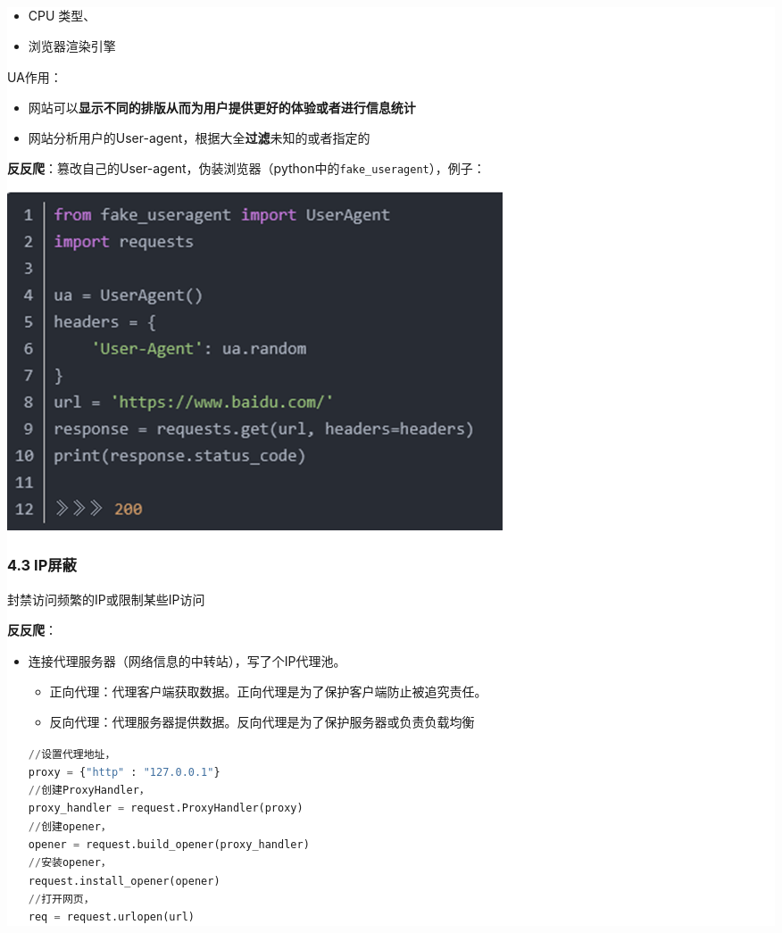 * CPU 类型、

* 浏览器渲染引擎

UA作用：

* 网站可以**显示不同的排版从而为用户提供更好的体验或者进行信息统计**

* 网站分析用户的User-agent，根据大全**过滤**未知的或者指定的

**反反爬**：篡改自己的User-agent，伪装浏览器（python中的`fake_useragent`），例子：

![](./Web数据管理.assets/2022-06-07-15-39-01-image.png)

### 4.3 IP屏蔽

封禁访问频繁的IP或限制某些IP访问

**反反爬**：

* 连接代理服务器（网络信息的中转站），写了个IP代理池。
  
  * 正向代理：代理客户端获取数据。正向代理是为了保护客户端防止被追究责任。
  
  * 反向代理：代理服务器提供数据。反向代理是为了保护服务器或负责负载均衡
  
  ```python
  //设置代理地址，
  proxy = {"http" : "127.0.0.1"}
  //创建ProxyHandler，
  proxy_handler = request.ProxyHandler(proxy)
  //创建opener，
  opener = request.build_opener(proxy_handler)
  //安装opener，
  request.install_opener(opener)
  //打开网页，
  req = request.urlopen(url)
  ```
